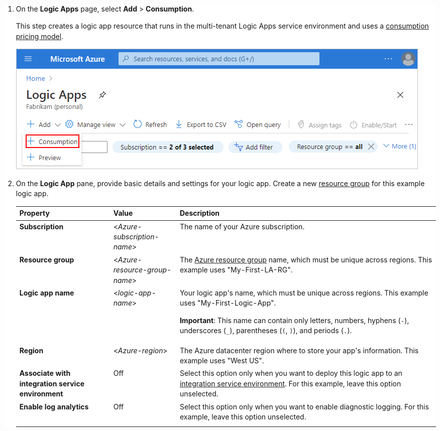 1. On the **Logic Apps** page, select **Add** > **Consumption**.

   This step creates a logic app resource that runs in the multi-tenant Logic Apps service environment and uses a [consumption pricing model](logic-apps-pricing.md).

   ![Screenshot showing the Azure portal and Logic Apps service page with logic apps list, "Add" menu opened, and "Consumption" selected.](./media/quickstart-create-first-logic-app-workflow/add-new-logic-app.png)

1. On the **Logic App** pane, provide basic details and settings for your logic app. Create a new [resource group](../azure-resource-manager/management/overview.md#terminology) for this example logic app.

   | Property | Value | Description |
   |----------|-------|-------------|
   | **Subscription** | <*Azure-subscription-name*> | The name of your Azure subscription. |
   | **Resource group** | <*Azure-resource-group-name*> | The [Azure resource group](../azure-resource-manager/management/overview.md#terminology) name, which must be unique across regions. This example uses "My-First-LA-RG". |
   | **Logic app name** | <*logic-app-name*> | Your logic app's name, which must be unique across regions. This example uses "My-First-Logic-App". <p><p>**Important**: This name can contain only letters, numbers, hyphens (`-`), underscores (`_`), parentheses (`(`, `)`), and periods (`.`).  |
   | **Region** | <*Azure-region*> | The Azure datacenter region where to store your app's information. This example uses "West US". |
   | **Associate with integration service environment** | Off | Select this option only when you want to deploy this logic app to an [integration service environment](connect-virtual-network-vnet-isolated-environment-overview.md). For this example, leave this option unselected. |
   | **Enable log analytics** | Off | Select this option only when you want to enable diagnostic logging. For this example, leave this option unselected. |
   ||||
